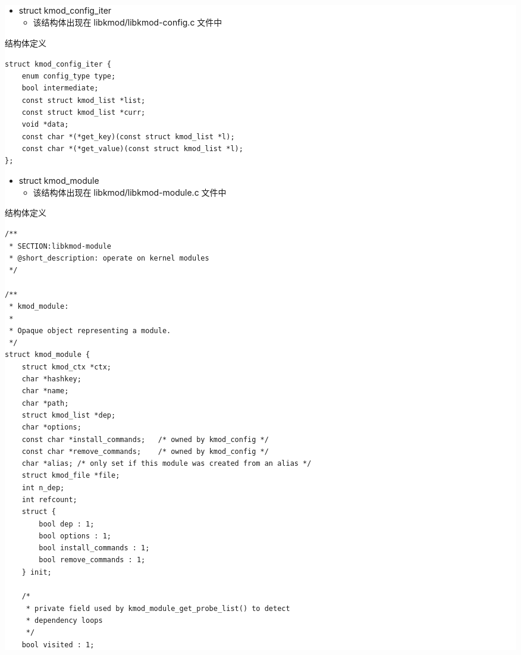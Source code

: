 * struct kmod_config_iter
	- 该结构体出现在 libkmod/libkmod-config.c 文件中

结构体定义

	struct kmod_config_iter {
		enum config_type type;
		bool intermediate;
		const struct kmod_list *list;
		const struct kmod_list *curr;
		void *data;
		const char *(*get_key)(const struct kmod_list *l); 
		const char *(*get_value)(const struct kmod_list *l); 
	};


* struct kmod_module
	- 该结构体出现在 libkmod/libkmod-module.c 文件中

结构体定义

	/**
	 * SECTION:libkmod-module
	 * @short_description: operate on kernel modules
	 */

	/**
	 * kmod_module:
	 *
	 * Opaque object representing a module.
	 */
	struct kmod_module {
		struct kmod_ctx *ctx;
		char *hashkey;
		char *name;
		char *path;
		struct kmod_list *dep;
		char *options;
		const char *install_commands;	/* owned by kmod_config */
		const char *remove_commands;	/* owned by kmod_config */
		char *alias; /* only set if this module was created from an alias */
		struct kmod_file *file;
		int n_dep;
		int refcount;
		struct {
			bool dep : 1;
			bool options : 1;
			bool install_commands : 1;
			bool remove_commands : 1;
		} init;

		/*
		 * private field used by kmod_module_get_probe_list() to detect
		 * dependency loops
		 */
		bool visited : 1;
